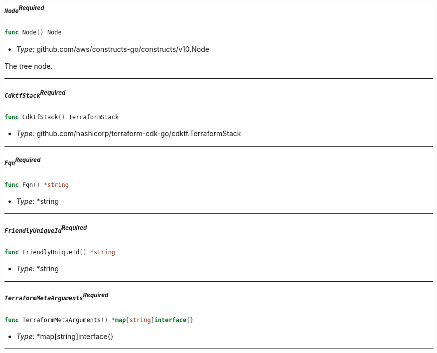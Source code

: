 
##### `Node`<sup>Required</sup> <a name="Node" id="@cdktf/provider-okta.appUser.AppUser.property.node"></a>

```go
func Node() Node
```

- *Type:* github.com/aws/constructs-go/constructs/v10.Node

The tree node.

---

##### `CdktfStack`<sup>Required</sup> <a name="CdktfStack" id="@cdktf/provider-okta.appUser.AppUser.property.cdktfStack"></a>

```go
func CdktfStack() TerraformStack
```

- *Type:* github.com/hashicorp/terraform-cdk-go/cdktf.TerraformStack

---

##### `Fqn`<sup>Required</sup> <a name="Fqn" id="@cdktf/provider-okta.appUser.AppUser.property.fqn"></a>

```go
func Fqn() *string
```

- *Type:* *string

---

##### `FriendlyUniqueId`<sup>Required</sup> <a name="FriendlyUniqueId" id="@cdktf/provider-okta.appUser.AppUser.property.friendlyUniqueId"></a>

```go
func FriendlyUniqueId() *string
```

- *Type:* *string

---

##### `TerraformMetaArguments`<sup>Required</sup> <a name="TerraformMetaArguments" id="@cdktf/provider-okta.appUser.AppUser.property.terraformMetaArguments"></a>

```go
func TerraformMetaArguments() *map[string]interface{}
```

- *Type:* *map[string]interface{}

---
